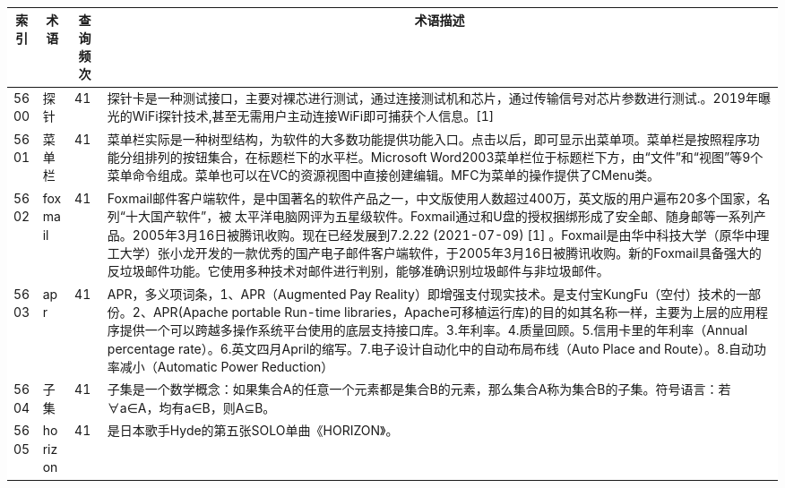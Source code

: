| 索引   | 术语              | 查询频次 | 术语描述                                                                                                                                                                                                                                                                                                                                                                                                                                                                                                                                                                                                                                                                                                                                      |
| ---- | --------------- | ---- | ----------------------------------------------------------------------------------------------------------------------------------------------------------------------------------------------------------------------------------------------------------------------------------------------------------------------------------------------------------------------------------------------------------------------------------------------------------------------------------------------------------------------------------------------------------------------------------------------------------------------------------------------------------------------------------------------------------------------------------------- |
| 5600 | 探针              | 41   | 探针卡是一种测试接口，主要对裸芯进行测试，通过连接测试机和芯片，通过传输信号对芯片参数进行测试.。2019年曝光的WiFi探针技术,甚至无需用户主动连接WiFi即可捕获个人信息。[1]                                                                                                                                                                                                                                                                                                                                                                                                                                                                                                                                                                                                                                              |
| 5601 | 菜单栏             | 41   | 菜单栏实际是一种树型结构，为软件的大多数功能提供功能入口。点击以后，即可显示出菜单项。菜单栏是按照程序功能分组排列的按钮集合，在标题栏下的水平栏。Microsoft Word2003菜单栏位于标题栏下方，由“文件”和“视图”等9个菜单命令组成。菜单也可以在VC的资源视图中直接创建编辑。MFC为菜单的操作提供了CMenu类。                                                                                                                                                                                                                                                                                                                                                                                                                                                                                                                                                                        |
| 5602 | foxmail         | 41   | Foxmail邮件客户端软件，是中国著名的软件产品之一，中文版使用人数超过400万，英文版的用户遍布20多个国家，名列“十大国产软件”，被 太平洋电脑网评为五星级软件。Foxmail通过和U盘的授权捆绑形成了安全邮、随身邮等一系列产品。2005年3月16日被腾讯收购。现在已经发展到7.2.22 (2021-07-09) [1] 。Foxmail是由华中科技大学（原华中理工大学）张小龙开发的一款优秀的国产电子邮件客户端软件，于2005年3月16日被腾讯收购。新的Foxmail具备强大的反垃圾邮件功能。它使用多种技术对邮件进行判别，能够准确识别垃圾邮件与非垃圾邮件。                                                                                                                                                                                                                                                                                                                                                                                                                                              |
| 5603 | apr             | 41   | APR，多义项词条，1、APR（Augmented Pay Reality）即增强支付现实技术。是支付宝KungFu（空付）技术的一部份。2、APR(Apache portable Run-time libraries，Apache可移植运行库)的目的如其名称一样，主要为上层的应用程序提供一个可以跨越多操作系统平台使用的底层支持接口库。3.年利率。4.质量回顾。5.信用卡里的年利率（Annual percentage rate）。6.英文四月April的缩写。7.电子设计自动化中的自动布局布线（Auto Place and Route）。8.自动功率减小（Automatic Power Reduction）                                                                                                                                                                                                                                                                                                                                                                                                                       |
| 5604 | 子集              | 41   | 子集是一个数学概念：如果集合A的任意一个元素都是集合B的元素，那么集合A称为集合B的子集。符号语言：若∀a∈A，均有a∈B，则A⊆B。                                                                                                                                                                                                                                                                                                                                                                                                                                                                                                                                                                                                                                                                       |
| 5605 | horizon         | 41   | 是日本歌手Hyde的第五张SOLO单曲《HORIZON》。                                                                                                                                                                                                                                                                                                                                                                                                                                                                                                                                                                                                                                                                                                             |